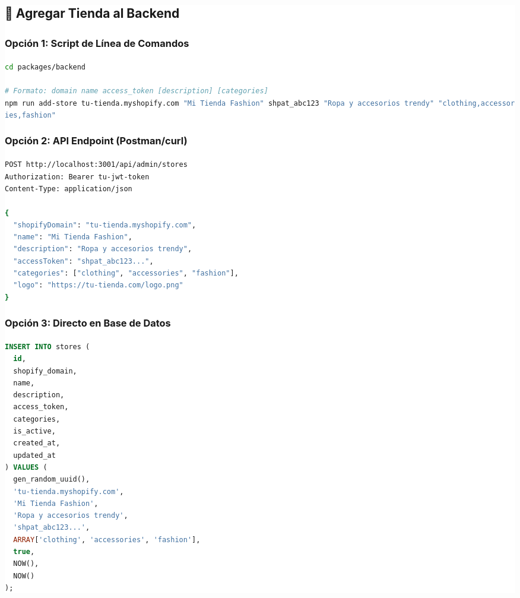 ## 🚀 Agregar Tienda al Backend

### Opción 1: Script de Línea de Comandos

```bash
cd packages/backend

# Formato: domain name access_token [description] [categories]  
npm run add-store tu-tienda.myshopify.com "Mi Tienda Fashion" shpat_abc123 "Ropa y accesorios trendy" "clothing,accessories,fashion"
```

### Opción 2: API Endpoint (Postman/curl)

```bash
POST http://localhost:3001/api/admin/stores
Authorization: Bearer tu-jwt-token
Content-Type: application/json

{
  "shopifyDomain": "tu-tienda.myshopify.com",
  "name": "Mi Tienda Fashion", 
  "description": "Ropa y accesorios trendy",
  "accessToken": "shpat_abc123...",
  "categories": ["clothing", "accessories", "fashion"],
  "logo": "https://tu-tienda.com/logo.png"
}
```

### Opción 3: Directo en Base de Datos

```sql
INSERT INTO stores (
  id,
  shopify_domain,
  name,
  description, 
  access_token,
  categories,
  is_active,
  created_at,
  updated_at
) VALUES (
  gen_random_uuid(),
  'tu-tienda.myshopify.com',
  'Mi Tienda Fashion',
  'Ropa y accesorios trendy',
  'shpat_abc123...',
  ARRAY['clothing', 'accessories', 'fashion'],
  true,
  NOW(),
  NOW()
);
```
